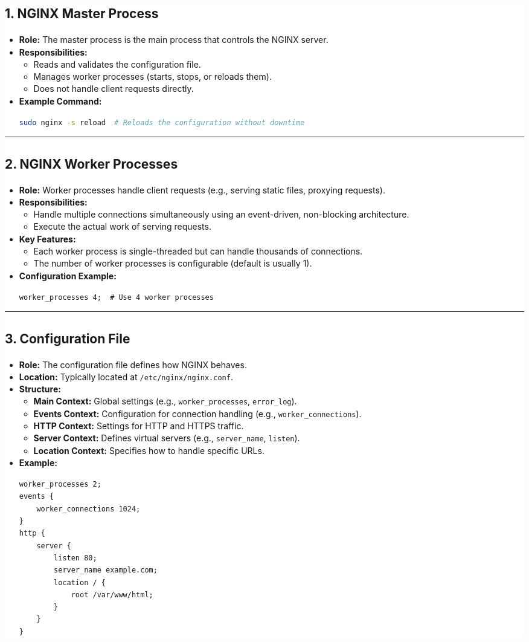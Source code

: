 
## **1. NGINX Master Process**
- **Role:** The master process is the main process that controls the NGINX server.
- **Responsibilities:** 
  - Reads and validates the configuration file. 
  - Manages worker processes (starts, stops, or reloads them).
  - Does not handle client requests directly.
- **Example Command:**
  ```bash
  sudo nginx -s reload  # Reloads the configuration without downtime
  ```

---

## **2. NGINX Worker Processes**
- **Role:** Worker processes handle client requests (e.g., serving static files, proxying requests).
- **Responsibilities:** 
  - Handle multiple connections simultaneously using an event-driven, non-blocking architecture.
  - Execute the actual work of serving requests.
- **Key Features:** 
  - Each worker process is single-threaded but can handle thousands of connections. 
  - The number of worker processes is configurable (default is usually 1).
- **Configuration Example:**
  ```nginx
  worker_processes 4;  # Use 4 worker processes
  ```

---

## **3. Configuration File**
- **Role:** The configuration file defines how NGINX behaves.
- **Location:** Typically located at `/etc/nginx/nginx.conf`.
- **Structure:**
  - **Main Context:** Global settings (e.g., `worker_processes`, `error_log`).
  - **Events Context:** Configuration for connection handling (e.g., `worker_connections`). 
  - **HTTP Context:** Settings for HTTP and HTTPS traffic.
  - **Server Context:** Defines virtual servers (e.g., `server_name`, `listen`).
  - **Location Context:** Specifies how to handle specific URLs.
- **Example:**
  ```nginx
  worker_processes 2;
  events {
      worker_connections 1024;
  }
  http {
      server {
          listen 80;
          server_name example.com;
          location / {
              root /var/www/html;
          }
      }
  }
  ```
